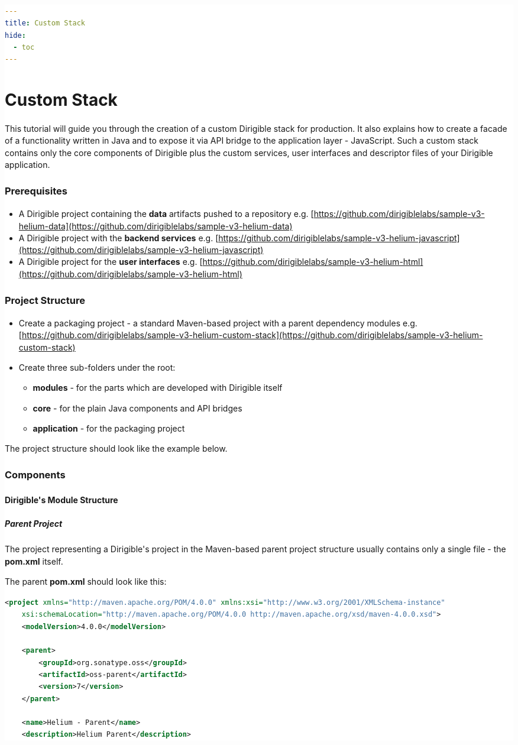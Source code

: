 ```yaml
---
title: Custom Stack
hide:
  - toc
---
```


Custom Stack
===

This tutorial will guide you through the creation of a custom Dirigible stack for production. It also explains how to create a facade of a functionality written in Java and to expose it via API bridge to the application layer - JavaScript.
Such a custom stack contains only the core components of Dirigible plus the custom services, user interfaces and descriptor files of your Dirigible application.


### Prerequisites

* A Dirigible project containing the **data** artifacts pushed to a repository e.g. [https://github.com/dirigiblelabs/sample-v3-helium-data](https://github.com/dirigiblelabs/sample-v3-helium-data)
* A Dirigible project with the **backend services** e.g. [https://github.com/dirigiblelabs/sample-v3-helium-javascript](https://github.com/dirigiblelabs/sample-v3-helium-javascript)
* A Dirigible project for the **user interfaces** e.g. [https://github.com/dirigiblelabs/sample-v3-helium-html](https://github.com/dirigiblelabs/sample-v3-helium-html)

### Project Structure

* Create a packaging project - a standard Maven-based project with a parent dependency modules e.g. [https://github.com/dirigiblelabs/sample-v3-helium-custom-stack](https://github.com/dirigiblelabs/sample-v3-helium-custom-stack)

* Create three sub-folders under the root:

  * **modules** - for the parts which are developed with Dirigible itself
  
  * **core** - for the plain Java components and API bridges
  
  * **application** - for the packaging project

The project structure should look like the example below.

### Components

#### Dirigible's Module Structure

##### Parent Project

The project representing a Dirigible's project in the Maven-based parent project structure usually contains only a single file - the **pom.xml** itself.

The parent **pom.xml** should look like this:

```xml
<project xmlns="http://maven.apache.org/POM/4.0.0" xmlns:xsi="http://www.w3.org/2001/XMLSchema-instance"
	xsi:schemaLocation="http://maven.apache.org/POM/4.0.0 http://maven.apache.org/xsd/maven-4.0.0.xsd">
	<modelVersion>4.0.0</modelVersion>

	<parent>
		<groupId>org.sonatype.oss</groupId>
		<artifactId>oss-parent</artifactId>
		<version>7</version>
	</parent>

	<name>Helium - Parent</name>
	<description>Helium Parent</description>
```